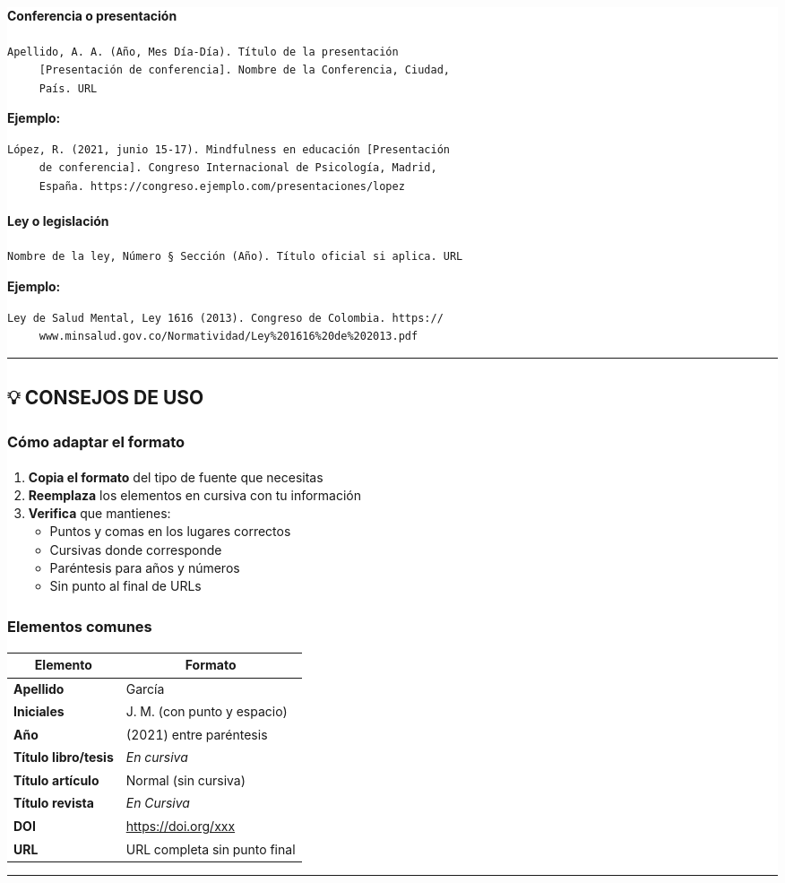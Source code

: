 #### Conferencia o presentación
```
Apellido, A. A. (Año, Mes Día-Día). Título de la presentación
     [Presentación de conferencia]. Nombre de la Conferencia, Ciudad,
     País. URL
```
**Ejemplo:**
```
López, R. (2021, junio 15-17). Mindfulness en educación [Presentación
     de conferencia]. Congreso Internacional de Psicología, Madrid,
     España. https://congreso.ejemplo.com/presentaciones/lopez
```

#### Ley o legislación
```
Nombre de la ley, Número § Sección (Año). Título oficial si aplica. URL
```
**Ejemplo:**
```
Ley de Salud Mental, Ley 1616 (2013). Congreso de Colombia. https://
     www.minsalud.gov.co/Normatividad/Ley%201616%20de%202013.pdf
```

---

## 💡 CONSEJOS DE USO

### Cómo adaptar el formato

1. **Copia el formato** del tipo de fuente que necesitas
2. **Reemplaza** los elementos en cursiva con tu información
3. **Verifica** que mantienes:
   - Puntos y comas en los lugares correctos
   - Cursivas donde corresponde
   - Paréntesis para años y números
   - Sin punto al final de URLs

### Elementos comunes

| Elemento | Formato |
|----------|---------|
| **Apellido** | García |
| **Iniciales** | J. M. (con punto y espacio) |
| **Año** | (2021) entre paréntesis |
| **Título libro/tesis** | *En cursiva* |
| **Título artículo** | Normal (sin cursiva) |
| **Título revista** | *En Cursiva* |
| **DOI** | https://doi.org/xxx |
| **URL** | URL completa sin punto final |

---